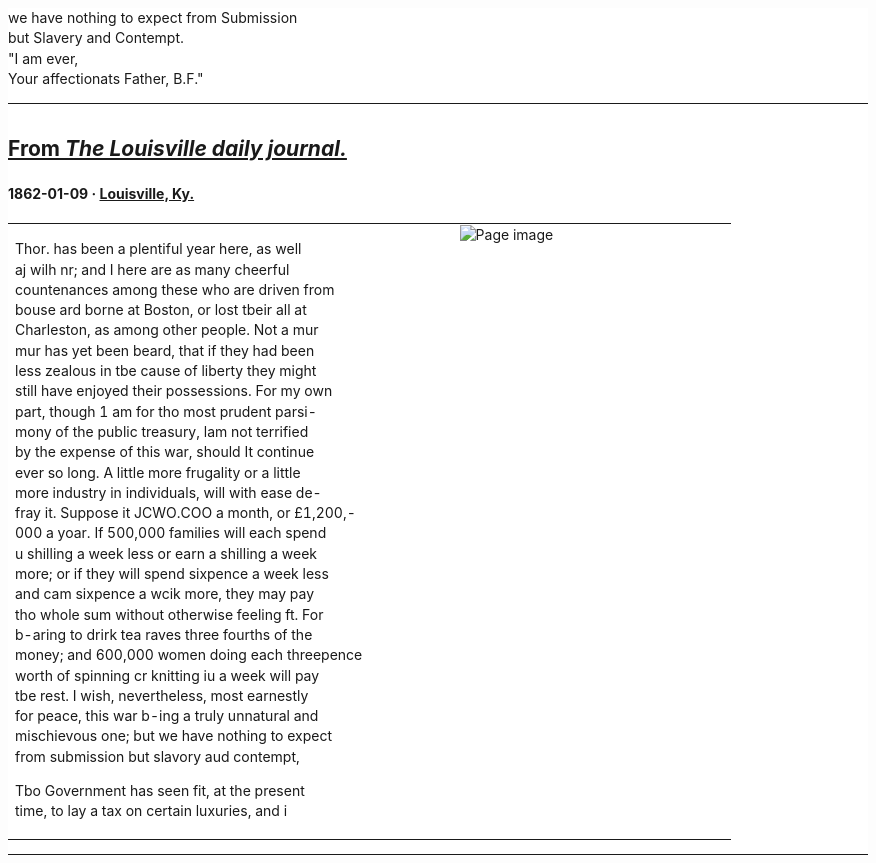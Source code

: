 we have nothing to expect from Submission  
but Slavery and Contempt.  
&quot;I am ever,  
Your affectionats Father, B.F.&quot;
</td></tr></table>

---

## [From _The Louisville daily journal._](https://archive.org/details/xt7vx05x963c/page/n1/mode/1up?view=theater)

#### 1862-01-09 &middot; [Louisville, Ky.](http://dbpedia.org/resource/Louisville%2C_Kentucky)

<table style="width: 100%;"><tr><td style="width: 50%">

  
  
Thor. has been a plentiful year here, as well  
aj wilh nr; and I here are as many cheerful  
countenances among these who are driven from  
bouse ard borne at Boston, or lost tbeir all at  
Charleston, as among other people. Not a mur  
mur has yet been beard, that if they had been  
less zealous in tbe cause of liberty they might  
still have enjoyed their possessions. For my own  
part, though 1 am for tho most prudent parsi-  
mony of the public treasury, lam not terrified  
by the expense of this war, should It continue  
ever so long. A little more frugality or a little  
more industry in individuals, will with ease de-  
fray it. Suppose it JCWO.COO a month, or £1,200,-  
000 a yoar. If 500,000 families will each spend  
u shilling a week less or earn a shilling a week  
more; or if they will spend sixpence a week less  
and cam sixpence a wcik more, they may pay  
tho whole sum without otherwise feeling ft. For  
b-aring to drirk tea raves three fourths of the  
money; and 600,000 women doing each threepence  
worth of spinning cr knitting iu a week will pay  
tbe rest. I wish, nevertheless, most earnestly  
for peace, this war b-ing a truly unnatural and  
mischievous one; but we have nothing to expect  
from submission but slavory aud contempt,  
  
Tbo Government has seen fit, at the present  
time, to lay a tax on certain luxuries, and i
</td><td style="width: 50%; max-height: 75%; margin: auto; display: block;">
<img alt="Page image" src="https://iiif.archive.org/iiif/xt7vx05x963c&#0036;1/pct:12.784044,21.372816,10.609776,10.308512/,600/0/default.jpg"/>
</td>
</tr></table>

---

